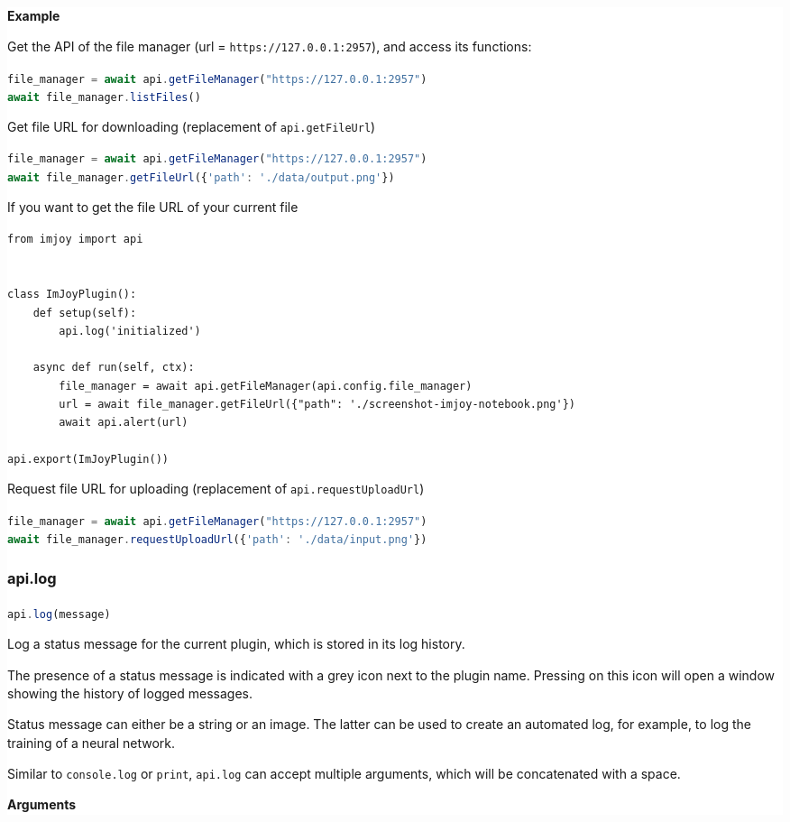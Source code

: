 **Example**

Get the API of the file manager (url = `https://127.0.0.1:2957`), and access its functions:

```javascript
file_manager = await api.getFileManager("https://127.0.0.1:2957")
await file_manager.listFiles()
```

Get file URL for downloading (replacement of `api.getFileUrl`)
```javascript
file_manager = await api.getFileManager("https://127.0.0.1:2957")
await file_manager.getFileUrl({'path': './data/output.png'})
```


If you want to get the file URL of your current file

```
from imjoy import api


class ImJoyPlugin():
    def setup(self):
        api.log('initialized')

    async def run(self, ctx):
        file_manager = await api.getFileManager(api.config.file_manager)
        url = await file_manager.getFileUrl({"path": './screenshot-imjoy-notebook.png'})
        await api.alert(url)

api.export(ImJoyPlugin())
```

Request file URL for uploading (replacement of `api.requestUploadUrl`)
```javascript
file_manager = await api.getFileManager("https://127.0.0.1:2957")
await file_manager.requestUploadUrl({'path': './data/input.png'})
```

### api.log

```javascript
api.log(message)
```

Log a status message for the current plugin, which is stored in its log history.

The presence of a status message is indicated with a grey icon next to
the plugin name. Pressing on this icon will open a window showing the history of
logged messages.

Status message can either be a string or an image. The latter can be used to create
an automated log, for example, to log the training of a neural network.

Similar to `console.log` or `print`, `api.log` can accept multiple arguments, which will be concatenated with a space.

**Arguments**

